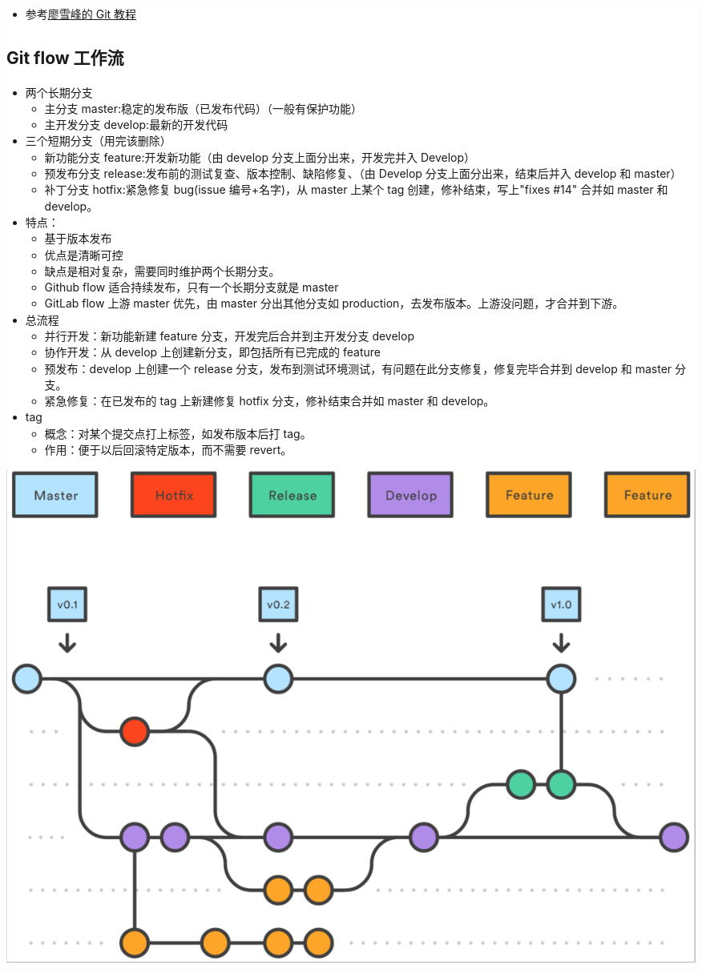 - 参考[廖雪峰的 Git 教程](https://www.liaoxuefeng.com/wiki/896043488029600/897013573512192)

## Git flow 工作流

- 两个长期分支
  - 主分支 master:稳定的发布版（已发布代码）（一般有保护功能）
  - 主开发分支 develop:最新的开发代码
- 三个短期分支（用完该删除）
  - 新功能分支 feature:开发新功能（由 develop 分支上面分出来，开发完并入 Develop）
  - 预发布分支 release:发布前的测试复查、版本控制、缺陷修复、（由 Develop 分支上面分出来，结束后并入 develop 和 master）
  - 补丁分支 hotfix:紧急修复 bug(issue 编号+名字)，从 master 上某个 tag 创建，修补结束，写上"fixes #14" 合并如 master 和 develop。
- 特点：
  - 基于版本发布
  - 优点是清晰可控
  - 缺点是相对复杂，需要同时维护两个长期分支。
  - Github flow 适合持续发布，只有一个长期分支就是 master
  - GitLab flow 上游 master 优先，由 master 分出其他分支如 production，去发布版本。上游没问题，才合并到下游。
- 总流程
  - 并行开发：新功能新建 feature 分支，开发完后合并到主开发分支 develop
  - 协作开发：从 develop 上创建新分支，即包括所有已完成的 feature
  - 预发布：develop 上创建一个 release 分支，发布到测试环境测试，有问题在此分支修复，修复完毕合并到 develop 和 master 分支。
  - 紧急修复：在已发布的 tag 上新建修复 hotfix 分支，修补结束合并如 master 和 develop。
- tag
  - 概念：对某个提交点打上标签，如发布版本后打 tag。
  - 作用：便于以后回滚特定版本，而不需要 revert。

![Git-flow](./img/Git-flow.png)
